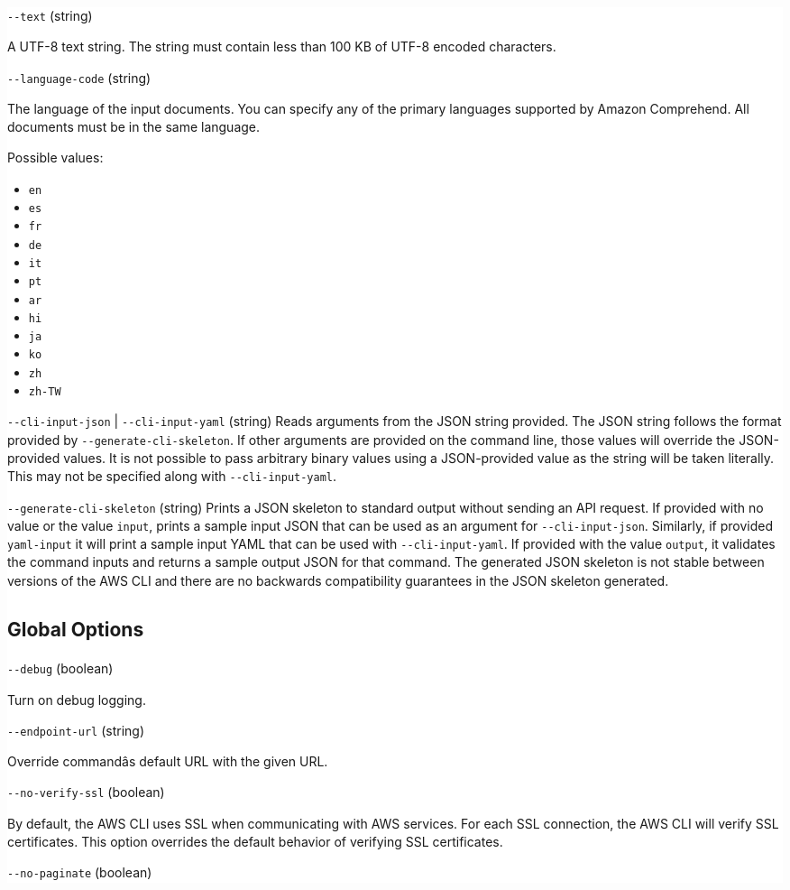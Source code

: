 `--text` (string)

A UTF-8 text string. The string must contain less than 100 KB of UTF-8 encoded characters.

`--language-code` (string)

The language of the input documents. You can specify any of the primary languages supported by Amazon Comprehend. All documents must be in the same language.

Possible values:

- `en`
- `es`
- `fr`
- `de`
- `it`
- `pt`
- `ar`
- `hi`
- `ja`
- `ko`
- `zh`
- `zh-TW`

`--cli-input-json` | `--cli-input-yaml` (string)
Reads arguments from the JSON string provided. The JSON string follows the format provided by `--generate-cli-skeleton`. If other arguments are provided on the command line, those values will override the JSON-provided values. It is not possible to pass arbitrary binary values using a JSON-provided value as the string will be taken literally. This may not be specified along with `--cli-input-yaml`.

`--generate-cli-skeleton` (string)
Prints a JSON skeleton to standard output without sending an API request. If provided with no value or the value `input`, prints a sample input JSON that can be used as an argument for `--cli-input-json`. Similarly, if provided `yaml-input` it will print a sample input YAML that can be used with `--cli-input-yaml`. If provided with the value `output`, it validates the command inputs and returns a sample output JSON for that command. The generated JSON skeleton is not stable between versions of the AWS CLI and there are no backwards compatibility guarantees in the JSON skeleton generated.

## Global Options

`--debug` (boolean)

Turn on debug logging.

`--endpoint-url` (string)

Override commandâs default URL with the given URL.

`--no-verify-ssl` (boolean)

By default, the AWS CLI uses SSL when communicating with AWS services. For each SSL connection, the AWS CLI will verify SSL certificates. This option overrides the default behavior of verifying SSL certificates.

`--no-paginate` (boolean)

